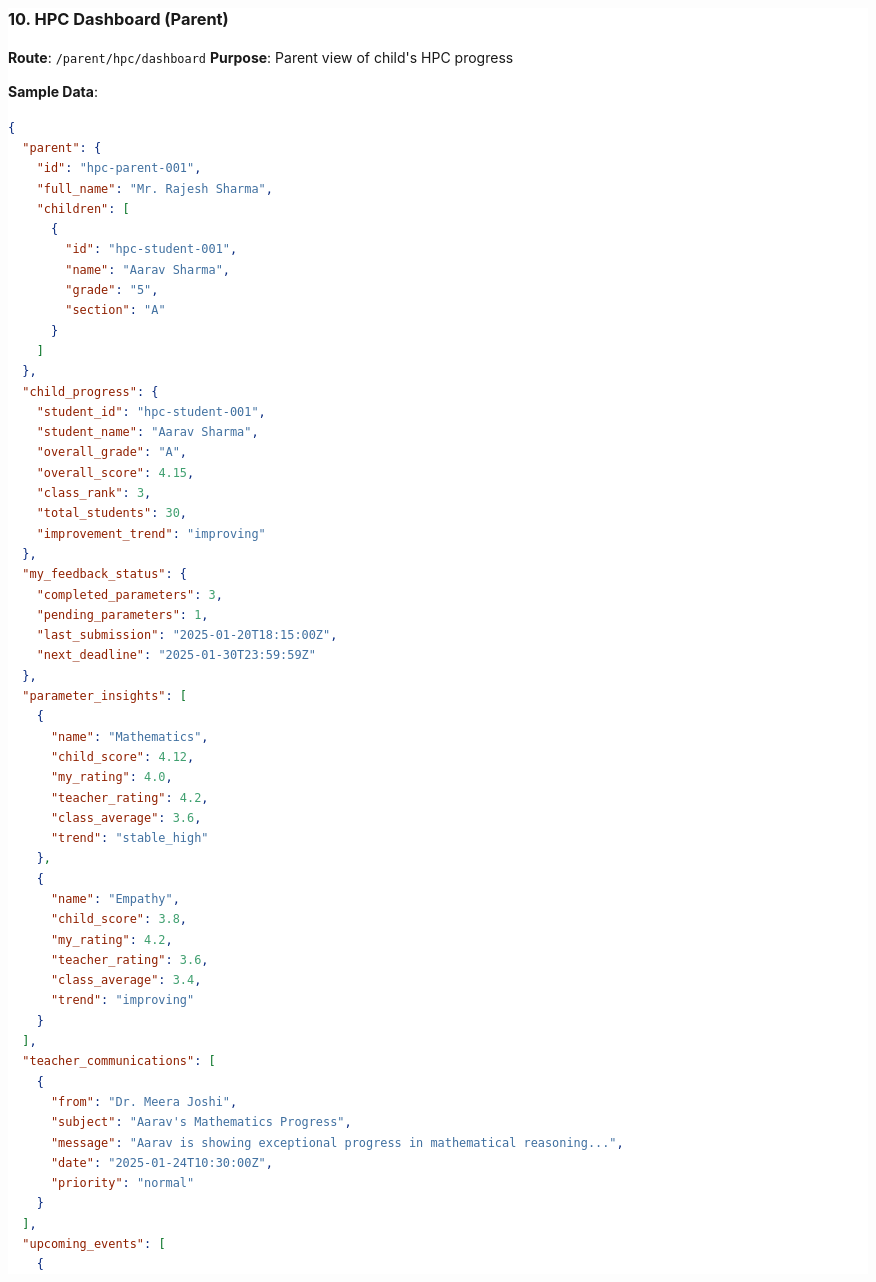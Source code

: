 ### 10. HPC Dashboard (Parent)
**Route**: `/parent/hpc/dashboard`
**Purpose**: Parent view of child's HPC progress

**Sample Data**:
```json
{
  "parent": {
    "id": "hpc-parent-001",
    "full_name": "Mr. Rajesh Sharma",
    "children": [
      {
        "id": "hpc-student-001",
        "name": "Aarav Sharma",
        "grade": "5",
        "section": "A"
      }
    ]
  },
  "child_progress": {
    "student_id": "hpc-student-001",
    "student_name": "Aarav Sharma",
    "overall_grade": "A",
    "overall_score": 4.15,
    "class_rank": 3,
    "total_students": 30,
    "improvement_trend": "improving"
  },
  "my_feedback_status": {
    "completed_parameters": 3,
    "pending_parameters": 1,
    "last_submission": "2025-01-20T18:15:00Z",
    "next_deadline": "2025-01-30T23:59:59Z"
  },
  "parameter_insights": [
    {
      "name": "Mathematics",
      "child_score": 4.12,
      "my_rating": 4.0,
      "teacher_rating": 4.2,
      "class_average": 3.6,
      "trend": "stable_high"
    },
    {
      "name": "Empathy",
      "child_score": 3.8,
      "my_rating": 4.2,
      "teacher_rating": 3.6,
      "class_average": 3.4,
      "trend": "improving"
    }
  ],
  "teacher_communications": [
    {
      "from": "Dr. Meera Joshi",
      "subject": "Aarav's Mathematics Progress",
      "message": "Aarav is showing exceptional progress in mathematical reasoning...",
      "date": "2025-01-24T10:30:00Z",
      "priority": "normal"
    }
  ],
  "upcoming_events": [
    {
```